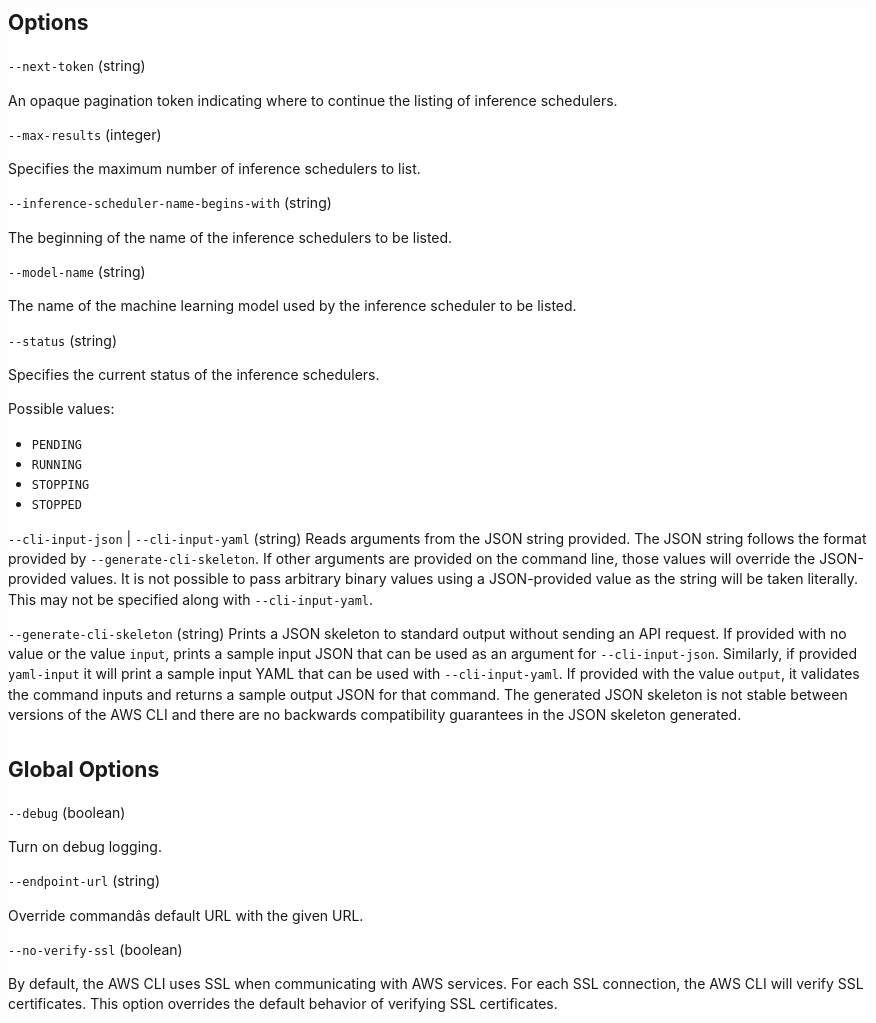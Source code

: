 ## Options

`--next-token` (string)

An opaque pagination token indicating where to continue the listing of inference schedulers.

`--max-results` (integer)

Specifies the maximum number of inference schedulers to list.

`--inference-scheduler-name-begins-with` (string)

The beginning of the name of the inference schedulers to be listed.

`--model-name` (string)

The name of the machine learning model used by the inference scheduler to be listed.

`--status` (string)

Specifies the current status of the inference schedulers.

Possible values:

- `PENDING`
- `RUNNING`
- `STOPPING`
- `STOPPED`

`--cli-input-json` | `--cli-input-yaml` (string)
Reads arguments from the JSON string provided. The JSON string follows the format provided by `--generate-cli-skeleton`. If other arguments are provided on the command line, those values will override the JSON-provided values. It is not possible to pass arbitrary binary values using a JSON-provided value as the string will be taken literally. This may not be specified along with `--cli-input-yaml`.

`--generate-cli-skeleton` (string)
Prints a JSON skeleton to standard output without sending an API request. If provided with no value or the value `input`, prints a sample input JSON that can be used as an argument for `--cli-input-json`. Similarly, if provided `yaml-input` it will print a sample input YAML that can be used with `--cli-input-yaml`. If provided with the value `output`, it validates the command inputs and returns a sample output JSON for that command. The generated JSON skeleton is not stable between versions of the AWS CLI and there are no backwards compatibility guarantees in the JSON skeleton generated.

## Global Options

`--debug` (boolean)

Turn on debug logging.

`--endpoint-url` (string)

Override commandâs default URL with the given URL.

`--no-verify-ssl` (boolean)

By default, the AWS CLI uses SSL when communicating with AWS services. For each SSL connection, the AWS CLI will verify SSL certificates. This option overrides the default behavior of verifying SSL certificates.
